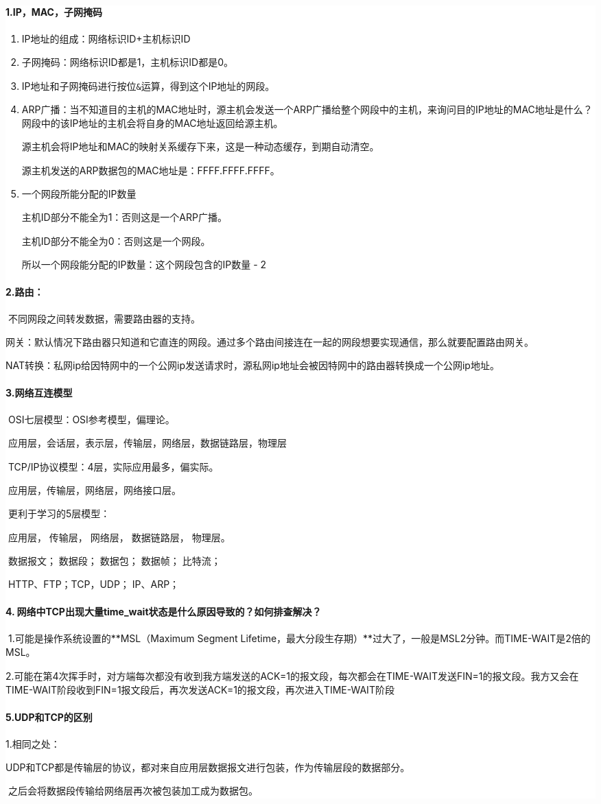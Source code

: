 #### 1.IP，MAC，子网掩码

1. IP地址的组成：网络标识ID+主机标识ID

2. 子网掩码：网络标识ID都是1，主机标识ID都是0。

3. IP地址和子网掩码进行按位`&`运算，得到这个IP地址的网段。

4. ARP广播：当不知道目的主机的MAC地址时，源主机会发送一个ARP广播给整个网段中的主机，来询问目的IP地址的MAC地址是什么？网段中的该IP地址的主机会将自身的MAC地址返回给源主机。

   源主机会将IP地址和MAC的映射关系缓存下来，这是一种动态缓存，到期自动清空。

   源主机发送的ARP数据包的MAC地址是：FFFF.FFFF.FFFF。

5. 一个网段所能分配的IP数量

   主机ID部分不能全为1：否则这是一个ARP广播。

   主机ID部分不能全为0：否则这是一个网段。

   所以一个网段能分配的IP数量：这个网段包含的IP数量 - 2 

#### 2.路由：

​	不同网段之间转发数据，需要路由器的支持。

​	网关：默认情况下路由器只知道和它直连的网段。通过多个路由间接连在一起的网段想要实现通信，那么就要配置路由网关。

​	NAT转换：私网ip给因特网中的一个公网ip发送请求时，源私网ip地址会被因特网中的路由器转换成一个公网ip地址。

#### 3.网络互连模型

​	OSI七层模型：OSI参考模型，偏理论。

​		应用层，会话层，表示层，传输层，网络层，数据链路层，物理层

​	TCP/IP协议模型：4层，实际应用最多，偏实际。

​		应用层，传输层，网络层，网络接口层。

​	更利于学习的5层模型：

​		应用层，		传输层，			网络层，	数据链路层，	物理层。

​		数据报文；	数据段；		数据包；	数据帧；			比特流；

​		HTTP、FTP；TCP，UDP；	IP、ARP；	

#### 4. 网络中TCP出现大量time_wait状态是什么原因导致的？如何排查解决？

​	1.可能是操作系统设置的**MSL（Maximum Segment Lifetime，最大分段生存期）**过大了，一般是MSL2分钟。而TIME-WAIT是2倍的MSL。

​	2.可能在第4次挥手时，对方端每次都没有收到我方端发送的ACK=1的报文段，每次都会在TIME-WAIT发送FIN=1的报文段。我方又会在TIME-WAIT阶段收到FIN=1报文段后，再次发送ACK=1的报文段，再次进入TIME-WAIT阶段

#### 5.UDP和TCP的区别

1.相同之处：

​	UDP和TCP都是传输层的协议，都对来自应用层数据报文进行包装，作为传输层段的数据部分。

​	之后会将数据段传输给网络层再次被包装加工成为数据包。
